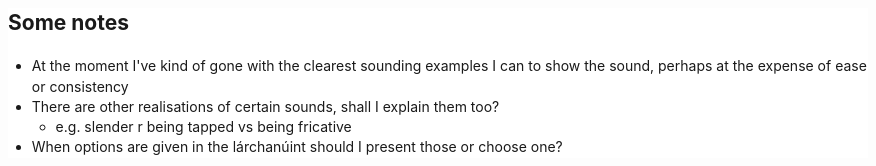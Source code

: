 ## Some notes
+ At the moment I've kind of gone with the clearest sounding examples I can to show the sound, perhaps at the expense of ease or consistency
+ There are other realisations of certain sounds, shall I explain them too?
	+ e.g. slender r being tapped vs being fricative
+ When options are given in the lárchanúint should I present those or choose one?


